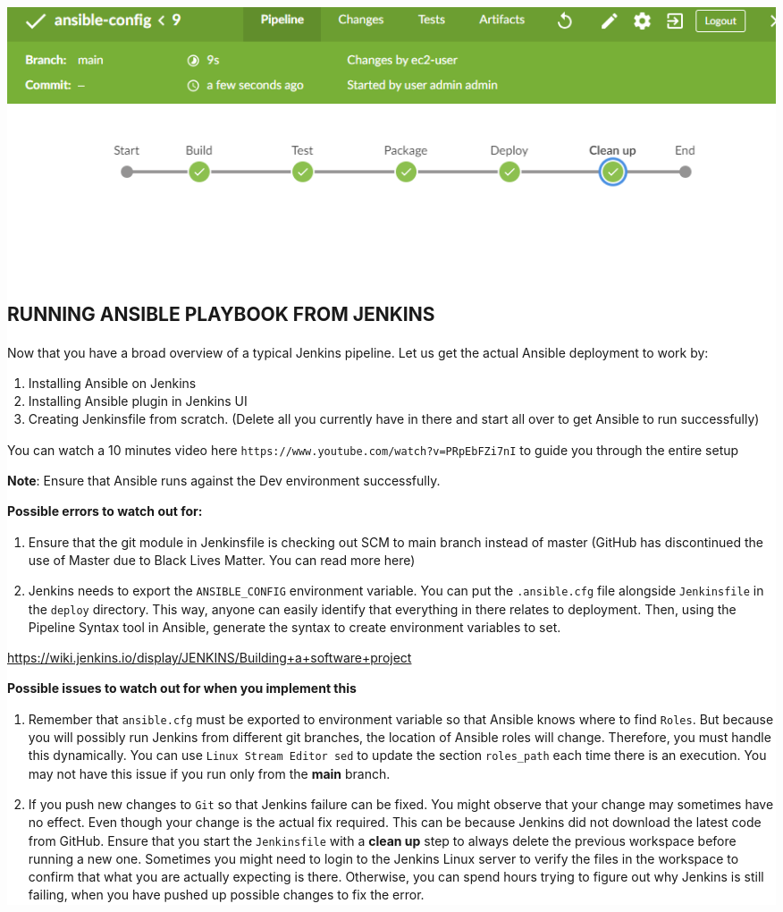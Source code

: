![simple](./images/09-simple-task.PNG)  

## RUNNING ANSIBLE PLAYBOOK FROM JENKINS
Now that you have a broad overview of a typical Jenkins pipeline. Let us get the actual Ansible deployment to work by:

1. Installing Ansible on Jenkins
2. Installing Ansible plugin in Jenkins UI
3. Creating Jenkinsfile from scratch. (Delete all you currently have in there and start all over to get Ansible to run successfully)  

You can watch a 10 minutes video here `https://www.youtube.com/watch?v=PRpEbFZi7nI` to guide you through the entire setup

**Note**: Ensure that Ansible runs against the Dev environment successfully.

**Possible errors to watch out for:**

1. Ensure that the git module in Jenkinsfile is checking out SCM to main branch instead of master (GitHub has discontinued the use of Master due to Black Lives Matter. You can read more here)

2. Jenkins needs to export the `ANSIBLE_CONFIG` environment variable. You can put the `.ansible.cfg` file alongside `Jenkinsfile` in the `deploy` directory. This way, anyone can easily identify that everything in there relates to deployment. Then, using the Pipeline Syntax tool in Ansible, generate the syntax to create environment variables to set.

https://wiki.jenkins.io/display/JENKINS/Building+a+software+project



**Possible issues to watch out for when you implement this**

1. Remember that `ansible.cfg` must be exported to environment variable so that Ansible knows where to find `Roles`. But because you will possibly run Jenkins from different git branches, the location of Ansible roles will change. Therefore, you must handle this dynamically. You can use `Linux Stream Editor sed` to update the section `roles_path` each time there is an execution. You may not have this issue if you run only from the **main** branch.

2. If you push new changes to `Git` so that Jenkins failure can be fixed. You might observe that your change may sometimes have no effect. Even though your change is the actual fix required. This can be because Jenkins did not download the latest code from GitHub. Ensure that you start the `Jenkinsfile` with a **clean up** step to always delete the previous workspace before running a new one. Sometimes you might need to login to the Jenkins Linux server to verify the files in the workspace to confirm that what you are actually expecting is there. Otherwise, you can spend hours trying to figure out why Jenkins is still failing, when you have pushed up possible changes to fix the error.
